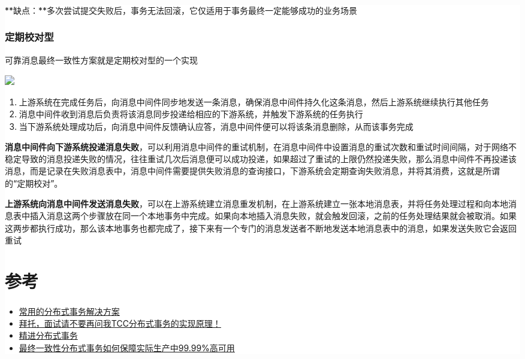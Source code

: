 **缺点：**多次尝试提交失败后，事务无法回滚，它仅适用于事务最终一定能够成功的业务场景

### 定期校对型

可靠消息最终一致性方案就是定期校对型的一个实现

![](https://github.com/wangfei910/wangfei910.github.io/raw/master/_pic/%E5%88%86%E5%B8%83%E5%BC%8F/%E6%9C%80%E5%A4%A7%E5%8A%AA%E5%8A%9B%E9%80%9A%E7%9F%A5-2.png)

1. 上游系统在完成任务后，向消息中间件同步地发送一条消息，确保消息中间件持久化这条消息，然后上游系统继续执行其他任务
2. 消息中间件收到消息后负责将该消息同步投递给相应的下游系统，并触发下游系统的任务执行
3. 当下游系统处理成功后，向消息中间件反馈确认应答，消息中间件便可以将该条消息删除，从而该事务完成

**消息中间件向下游系统投递消息失败**，可以利用消息中间件的重试机制，在消息中间件中设置消息的重试次数和重试时间间隔，对于网络不稳定导致的消息投递失败的情况，往往重试几次后消息便可以成功投递，如果超过了重试的上限仍然投递失败，那么消息中间件不再投递该消息，而是记录在失败消息表中，消息中间件需要提供失败消息的查询接口，下游系统会定期查询失败消息，并将其消费，这就是所谓的“定期校对”。

**上游系统向消息中间件发送消息失败**，可以在上游系统建立消息重发机制，在上游系统建立一张本地消息表，并将任务处理过程和向本地消息表中插入消息这两个步骤放在同一个本地事务中完成。如果向本地插入消息失败，就会触发回滚，之前的任务处理结果就会被取消。如果这两步都执行成功，那么该本地事务也都完成了，接下来有一个专门的消息发送者不断地发送本地消息表中的消息，如果发送失败它会返回重试

# 参考

- [常用的分布式事务解决方案](https://juejin.im/post/5aa3c7736fb9a028bb189bca#heading-15)
- [拜托，面试请不要再问我TCC分布式事务的实现原理！](https://juejin.im/post/5bf201f7f265da610f63528a)
- [精进分布式事务](http://svip.iocoder.cn/distributed-transaction/Interview/)
- [最终一致性分布式事务如何保障实际生产中99.99%高可用](https://juejin.im/post/5bf2c6b6e51d456693549af4)

